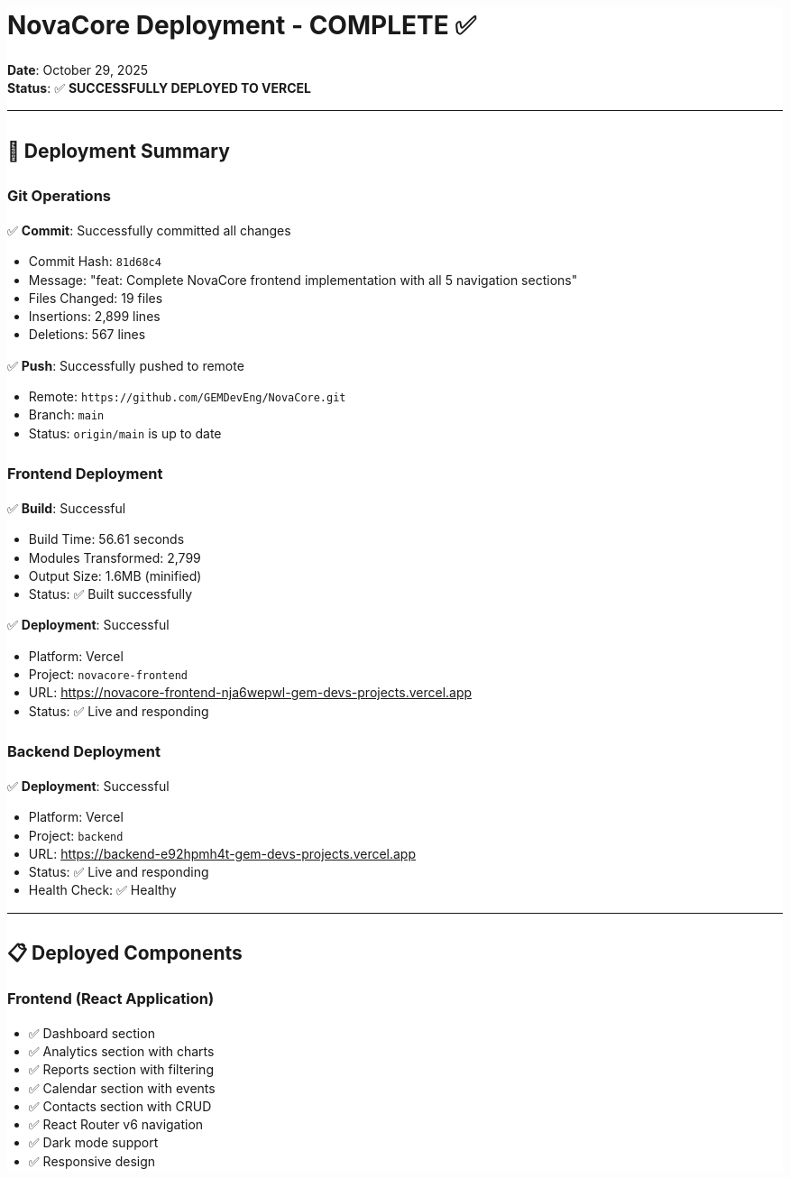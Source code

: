 # NovaCore Deployment - COMPLETE ✅

**Date**: October 29, 2025  
**Status**: ✅ **SUCCESSFULLY DEPLOYED TO VERCEL**

---

## 🚀 Deployment Summary

### Git Operations
✅ **Commit**: Successfully committed all changes
- Commit Hash: `81d68c4`
- Message: "feat: Complete NovaCore frontend implementation with all 5 navigation sections"
- Files Changed: 19 files
- Insertions: 2,899 lines
- Deletions: 567 lines

✅ **Push**: Successfully pushed to remote
- Remote: `https://github.com/GEMDevEng/NovaCore.git`
- Branch: `main`
- Status: `origin/main` is up to date

### Frontend Deployment
✅ **Build**: Successful
- Build Time: 56.61 seconds
- Modules Transformed: 2,799
- Output Size: 1.6MB (minified)
- Status: ✅ Built successfully

✅ **Deployment**: Successful
- Platform: Vercel
- Project: `novacore-frontend`
- URL: https://novacore-frontend-nja6wepwl-gem-devs-projects.vercel.app
- Status: ✅ Live and responding

### Backend Deployment
✅ **Deployment**: Successful
- Platform: Vercel
- Project: `backend`
- URL: https://backend-e92hpmh4t-gem-devs-projects.vercel.app
- Status: ✅ Live and responding
- Health Check: ✅ Healthy

---

## 📋 Deployed Components

### Frontend (React Application)
- ✅ Dashboard section
- ✅ Analytics section with charts
- ✅ Reports section with filtering
- ✅ Calendar section with events
- ✅ Contacts section with CRUD
- ✅ React Router v6 navigation
- ✅ Dark mode support
- ✅ Responsive design
